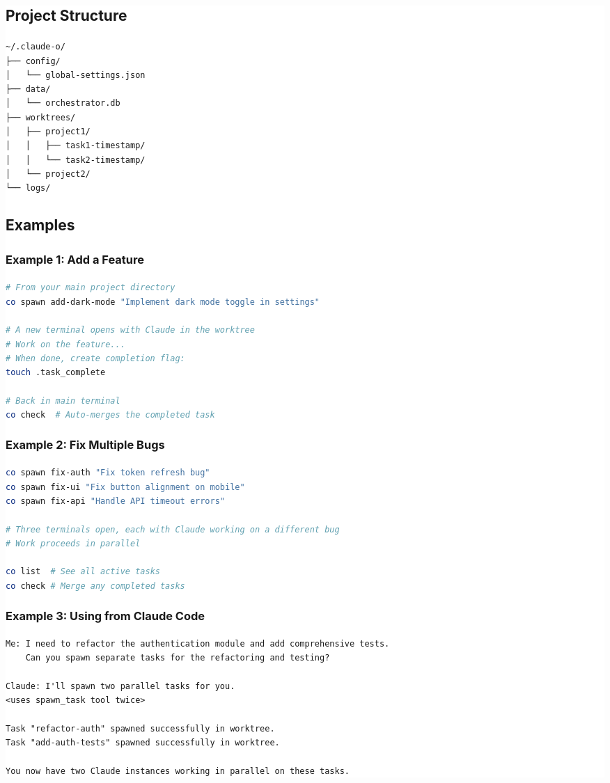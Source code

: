 ## Project Structure

```
~/.claude-o/
├── config/
│   └── global-settings.json
├── data/
│   └── orchestrator.db
├── worktrees/
│   ├── project1/
│   │   ├── task1-timestamp/
│   │   └── task2-timestamp/
│   └── project2/
└── logs/
```

## Examples

### Example 1: Add a Feature
```bash
# From your main project directory
co spawn add-dark-mode "Implement dark mode toggle in settings"

# A new terminal opens with Claude in the worktree
# Work on the feature...
# When done, create completion flag:
touch .task_complete

# Back in main terminal
co check  # Auto-merges the completed task
```

### Example 2: Fix Multiple Bugs
```bash
co spawn fix-auth "Fix token refresh bug"
co spawn fix-ui "Fix button alignment on mobile"
co spawn fix-api "Handle API timeout errors"

# Three terminals open, each with Claude working on a different bug
# Work proceeds in parallel

co list  # See all active tasks
co check # Merge any completed tasks
```

### Example 3: Using from Claude Code
```
Me: I need to refactor the authentication module and add comprehensive tests.
    Can you spawn separate tasks for the refactoring and testing?

Claude: I'll spawn two parallel tasks for you.
<uses spawn_task tool twice>

Task "refactor-auth" spawned successfully in worktree.
Task "add-auth-tests" spawned successfully in worktree.

You now have two Claude instances working in parallel on these tasks.
```

